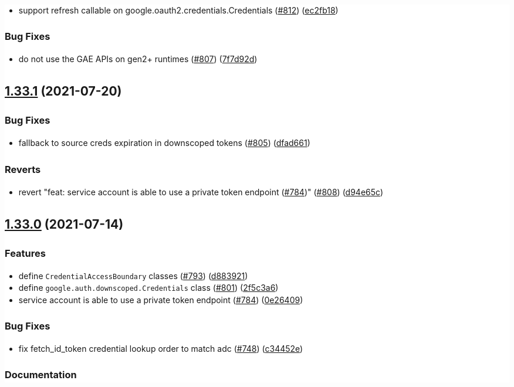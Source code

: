 * support refresh callable on google.oauth2.credentials.Credentials ([#812](https://www.github.com/googleapis/google-auth-library-python/issues/812)) ([ec2fb18](https://www.github.com/googleapis/google-auth-library-python/commit/ec2fb18e7f0f452fb20e43fd0bfbb788bcf7f46b))


### Bug Fixes

* do not use the GAE APIs on gen2+ runtimes ([#807](https://www.github.com/googleapis/google-auth-library-python/issues/807)) ([7f7d92d](https://www.github.com/googleapis/google-auth-library-python/commit/7f7d92d63ffee91859fc819416af78cef3baf574))

## [1.33.1](https://www.github.com/googleapis/google-auth-library-python/compare/v1.33.0...v1.33.1) (2021-07-20)


### Bug Fixes

* fallback to source creds expiration in downscoped tokens ([#805](https://www.github.com/googleapis/google-auth-library-python/issues/805)) ([dfad661](https://www.github.com/googleapis/google-auth-library-python/commit/dfad66128c6ee7513e5565d39bc7b002055dd0d5))


### Reverts

* revert "feat: service account is able to use a private token endpoint ([#784](https://www.github.com/googleapis/google-auth-library-python/issues/784))" ([#808](https://www.github.com/googleapis/google-auth-library-python/issues/808)) ([d94e65c](https://www.github.com/googleapis/google-auth-library-python/commit/d94e65c0e441183403608d762b92b30b77e21eeb))

## [1.33.0](https://www.github.com/googleapis/google-auth-library-python/compare/v1.32.1...v1.33.0) (2021-07-14)


### Features

* define `CredentialAccessBoundary` classes ([#793](https://www.github.com/googleapis/google-auth-library-python/issues/793)) ([d883921](https://www.github.com/googleapis/google-auth-library-python/commit/d883921ae8fdc92b2c2cf1b3a5cd389e1287eb60))
* define `google.auth.downscoped.Credentials` class ([#801](https://www.github.com/googleapis/google-auth-library-python/issues/801)) ([2f5c3a6](https://www.github.com/googleapis/google-auth-library-python/commit/2f5c3a636192c20cf4c92c3831d1f485031d24d2))
* service account is able to use a private token endpoint ([#784](https://www.github.com/googleapis/google-auth-library-python/issues/784)) ([0e26409](https://www.github.com/googleapis/google-auth-library-python/commit/0e264092e35ac02ad68d5d91424ecba5397daa41))


### Bug Fixes

* fix fetch_id_token credential lookup order to match adc ([#748](https://www.github.com/googleapis/google-auth-library-python/issues/748)) ([c34452e](https://www.github.com/googleapis/google-auth-library-python/commit/c34452ef450c42cfef37a1b0c548bb422302dd5d))


### Documentation
